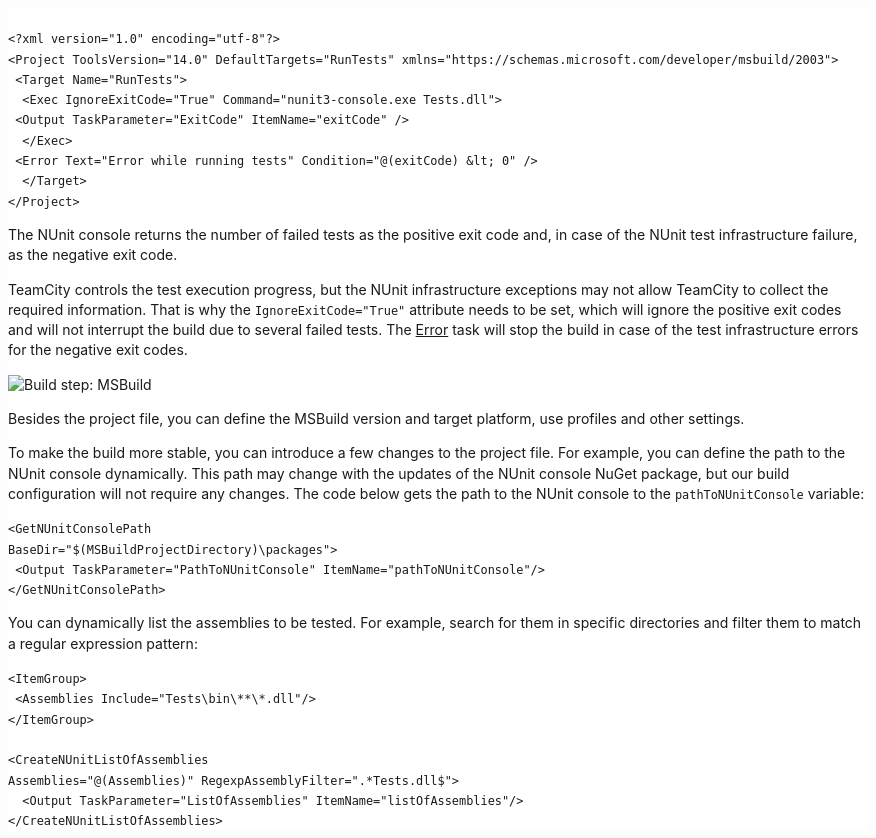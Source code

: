 <chunk include-id="msbuild-examples-nunit">

```Shell

<?xml version="1.0" encoding="utf-8"?>
<Project ToolsVersion="14.0" DefaultTargets="RunTests" xmlns="https://schemas.microsoft.com/developer/msbuild/2003">
 <Target Name="RunTests">
  <Exec IgnoreExitCode="True" Command="nunit3-console.exe Tests.dll">
 <Output TaskParameter="ExitCode" ItemName="exitCode" />
  </Exec>
 <Error Text="Error while running tests" Condition="@(exitCode) &lt; 0" />
  </Target>
</Project>

```

The NUnit console returns the number of failed tests as the positive exit code and, in case of the NUnit test infrastructure failure, as the negative exit code.

TeamCity controls the test execution progress, but the NUnit infrastructure exceptions may not allow TeamCity to collect the required information. That is why the `IgnoreExitCode="True"` attribute needs to be set, which will ignore the positive exit codes and will not interrupt the build due to several failed tests. The [Error](https://msdn.microsoft.com/en-us/library/8b08t3s4.aspx) task will stop the build in case of the test infrastructure errors for the negative exit codes.

<img src="nunit-msbuild.png" alt="Build step: MSBuild" width="750"/>

Besides the project file, you can define the MSBuild version and target platform, use profiles and other settings.

</chunk>
   
To make the build more stable, you can introduce a few changes to the project file. For example, you can define the path to the NUnit console dynamically. This path may change with the updates of the NUnit console NuGet package, but our build configuration will not require any changes. The code below gets the path to the NUnit console to the `pathToNUnitConsole` variable:

```Shell
<GetNUnitConsolePath
BaseDir="$(MSBuildProjectDirectory)\packages">
 <Output TaskParameter="PathToNUnitConsole" ItemName="pathToNUnitConsole"/>
</GetNUnitConsolePath>
```

You can dynamically list the assemblies to be tested. For example, search for them in specific directories and filter them to match a regular expression pattern:

```Shell
<ItemGroup>
 <Assemblies Include="Tests\bin\**\*.dll"/>
</ItemGroup>
 
<CreateNUnitListOfAssemblies
Assemblies="@(Assemblies)" RegexpAssemblyFilter=".*Tests.dll$">
  <Output TaskParameter="ListOfAssemblies" ItemName="listOfAssemblies"/>
</CreateNUnitListOfAssemblies>
```
